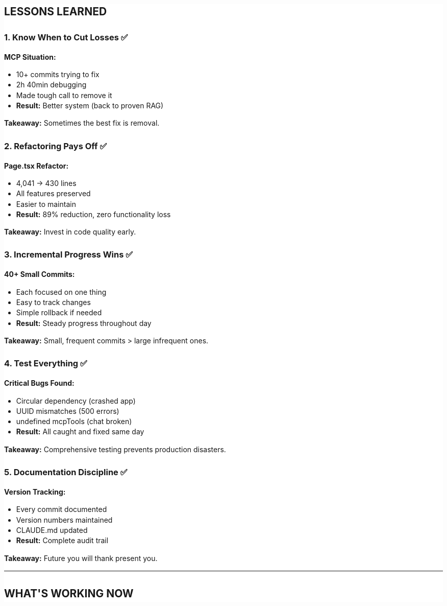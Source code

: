 ## LESSONS LEARNED

### 1. Know When to Cut Losses ✅
**MCP Situation:**
- 10+ commits trying to fix
- 2h 40min debugging
- Made tough call to remove it
- **Result:** Better system (back to proven RAG)

**Takeaway:** Sometimes the best fix is removal.

### 2. Refactoring Pays Off ✅
**Page.tsx Refactor:**
- 4,041 → 430 lines
- All features preserved
- Easier to maintain
- **Result:** 89% reduction, zero functionality loss

**Takeaway:** Invest in code quality early.

### 3. Incremental Progress Wins ✅
**40+ Small Commits:**
- Each focused on one thing
- Easy to track changes
- Simple rollback if needed
- **Result:** Steady progress throughout day

**Takeaway:** Small, frequent commits > large infrequent ones.

### 4. Test Everything ✅
**Critical Bugs Found:**
- Circular dependency (crashed app)
- UUID mismatches (500 errors)
- undefined mcpTools (chat broken)
- **Result:** All caught and fixed same day

**Takeaway:** Comprehensive testing prevents production disasters.

### 5. Documentation Discipline ✅
**Version Tracking:**
- Every commit documented
- Version numbers maintained
- CLAUDE.md updated
- **Result:** Complete audit trail

**Takeaway:** Future you will thank present you.

---

## WHAT'S WORKING NOW
